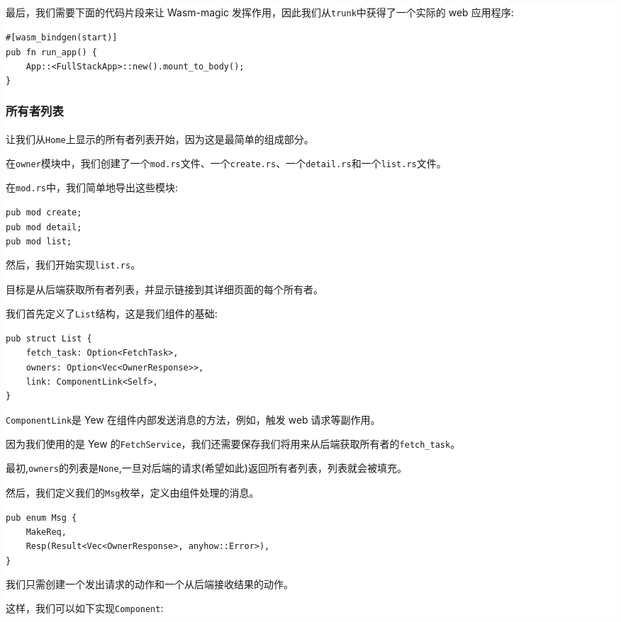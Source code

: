 最后，我们需要下面的代码片段来让 Wasm-magic 发挥作用，因此我们从`trunk`中获得了一个实际的 web 应用程序:

```
#[wasm_bindgen(start)]
pub fn run_app() {
    App::<FullStackApp>::new().mount_to_body();
}

```

### 所有者列表

让我们从`Home`上显示的所有者列表开始，因为这是最简单的组成部分。

在`owner`模块中，我们创建了一个`mod.rs`文件、一个`create.rs`、一个`detail.rs`和一个`list.rs`文件。

在`mod.rs`中，我们简单地导出这些模块:

```
pub mod create;
pub mod detail;
pub mod list;

```

然后，我们开始实现`list.rs`。

目标是从后端获取所有者列表，并显示链接到其详细页面的每个所有者。

我们首先定义了`List`结构，这是我们组件的基础:

```
pub struct List {
    fetch_task: Option<FetchTask>,
    owners: Option<Vec<OwnerResponse>>,
    link: ComponentLink<Self>,
}

```

`ComponentLink`是 Yew 在组件内部发送消息的方法，例如，触发 web 请求等副作用。

因为我们使用的是 Yew 的`FetchService`，我们还需要保存我们将用来从后端获取所有者的`fetch_task`。

最初,`owners`的列表是`None`,一旦对后端的请求(希望如此)返回所有者列表，列表就会被填充。

然后，我们定义我们的`Msg`枚举，定义由组件处理的消息。

```
pub enum Msg {
    MakeReq,
    Resp(Result<Vec<OwnerResponse>, anyhow::Error>),
}

```

我们只需创建一个发出请求的动作和一个从后端接收结果的动作。

这样，我们可以如下实现`Component`:
